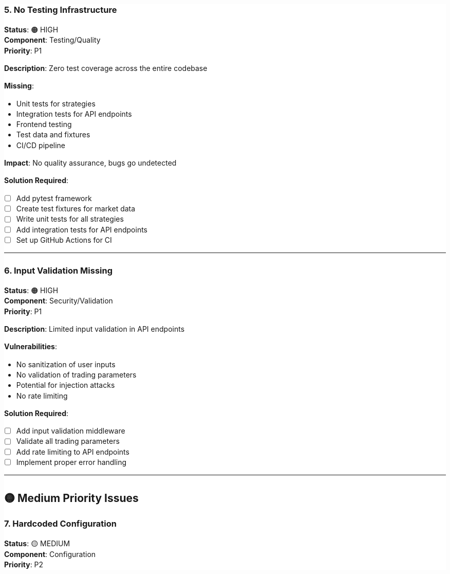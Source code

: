 
### 5. No Testing Infrastructure
**Status**: 🟠 HIGH  
**Component**: Testing/Quality  
**Priority**: P1

**Description**: Zero test coverage across the entire codebase

**Missing**:
- Unit tests for strategies
- Integration tests for API endpoints
- Frontend testing
- Test data and fixtures
- CI/CD pipeline

**Impact**: No quality assurance, bugs go undetected

**Solution Required**:
- [ ] Add pytest framework
- [ ] Create test fixtures for market data
- [ ] Write unit tests for all strategies
- [ ] Add integration tests for API endpoints
- [ ] Set up GitHub Actions for CI

---

### 6. Input Validation Missing
**Status**: 🟠 HIGH  
**Component**: Security/Validation  
**Priority**: P1

**Description**: Limited input validation in API endpoints

**Vulnerabilities**:
- No sanitization of user inputs
- No validation of trading parameters
- Potential for injection attacks
- No rate limiting

**Solution Required**:
- [ ] Add input validation middleware
- [ ] Validate all trading parameters
- [ ] Add rate limiting to API endpoints
- [ ] Implement proper error handling

---

## 🟡 Medium Priority Issues

### 7. Hardcoded Configuration
**Status**: 🟡 MEDIUM  
**Component**: Configuration  
**Priority**: P2

